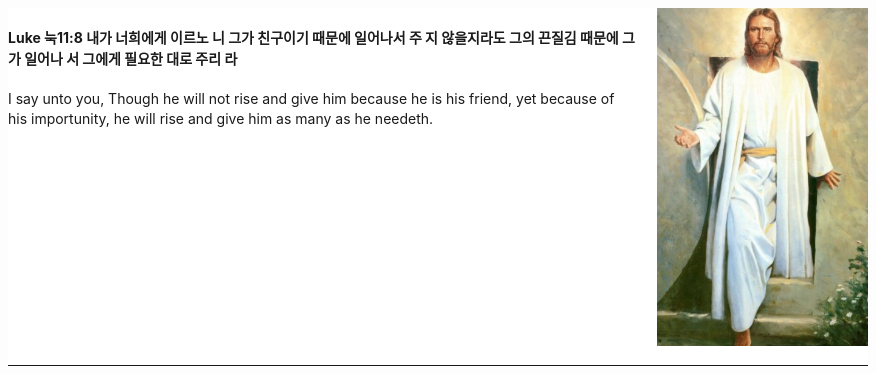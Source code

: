 
<div class="columns">
  <div class="scriptures">
    <br>
    <div class="scripture">
      <b>Luke 눅11:8 내가 너희에게 이르노 니 그가 친구이기 때문에 일어나서 주 지 않을지라도 그의 끈질김 때문에 그 가 일어나 서 그에게 필요한 대로 주리 라 
      </b>
    </div>
    <br>
    <div class="scripture">I say unto you, Though he will not rise and give him because he is his friend, yet because of his importunity, he will rise and give him as many as he needeth. 
    </div>
    <br>
    <div class="scripture">
      <b>
      </b>
    </div>
    <br>
    <div class="scripture">
    </div>         
  </div>
  <div class="image-container">
    <img src='../../pictures/picture_173.jpg'>
  </div>
</div>

---
